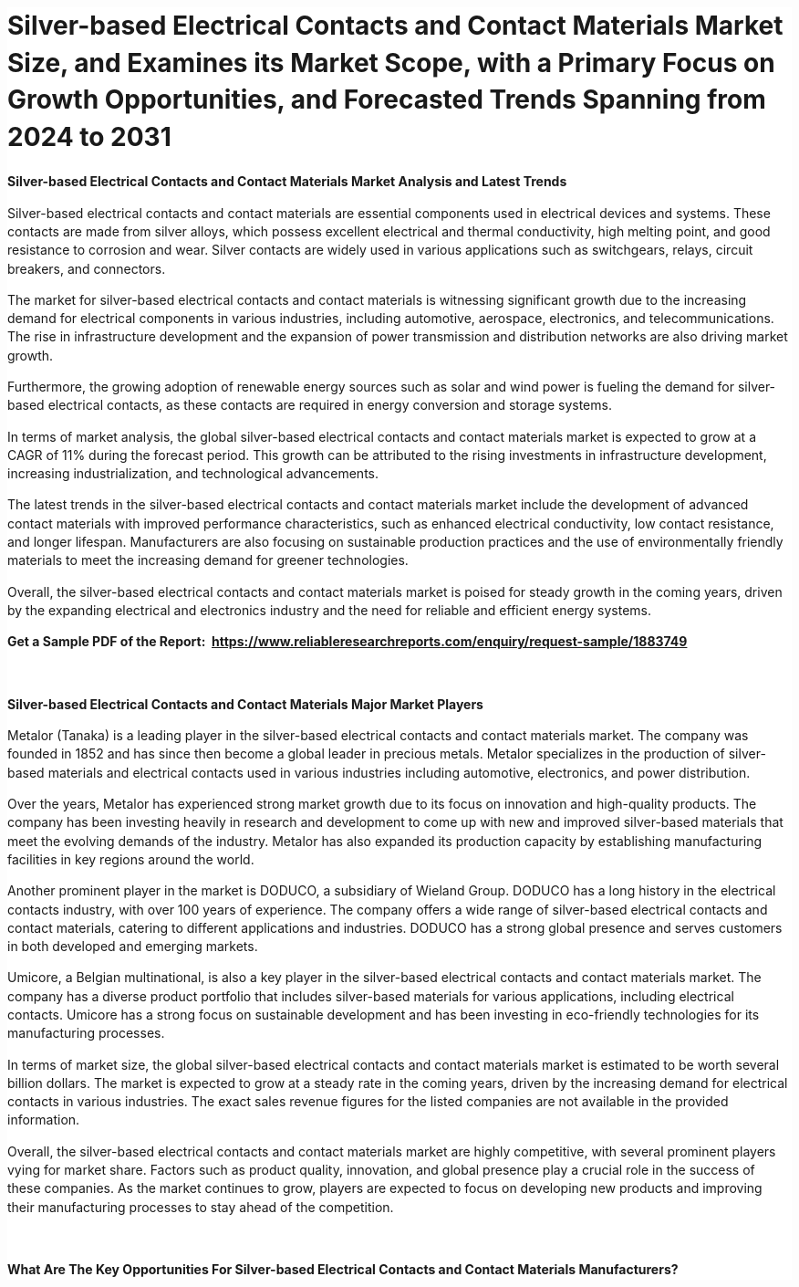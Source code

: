 <p><h1>Silver-based Electrical Contacts and Contact Materials Market Size, and Examines its Market Scope, with a Primary Focus on Growth Opportunities, and Forecasted Trends Spanning from 2024 to 2031</h1></p><p><strong>Silver-based Electrical Contacts and Contact Materials Market Analysis and Latest Trends</strong></p>
<p><p>Silver-based electrical contacts and contact materials are essential components used in electrical devices and systems. These contacts are made from silver alloys, which possess excellent electrical and thermal conductivity, high melting point, and good resistance to corrosion and wear. Silver contacts are widely used in various applications such as switchgears, relays, circuit breakers, and connectors.</p><p>The market for silver-based electrical contacts and contact materials is witnessing significant growth due to the increasing demand for electrical components in various industries, including automotive, aerospace, electronics, and telecommunications. The rise in infrastructure development and the expansion of power transmission and distribution networks are also driving market growth.</p><p>Furthermore, the growing adoption of renewable energy sources such as solar and wind power is fueling the demand for silver-based electrical contacts, as these contacts are required in energy conversion and storage systems.</p><p>In terms of market analysis, the global silver-based electrical contacts and contact materials market is expected to grow at a CAGR of 11% during the forecast period. This growth can be attributed to the rising investments in infrastructure development, increasing industrialization, and technological advancements.</p><p>The latest trends in the silver-based electrical contacts and contact materials market include the development of advanced contact materials with improved performance characteristics, such as enhanced electrical conductivity, low contact resistance, and longer lifespan. Manufacturers are also focusing on sustainable production practices and the use of environmentally friendly materials to meet the increasing demand for greener technologies.</p><p>Overall, the silver-based electrical contacts and contact materials market is poised for steady growth in the coming years, driven by the expanding electrical and electronics industry and the need for reliable and efficient energy systems.</p></p>
<p><strong>Get a Sample PDF of the Report:&nbsp; <a href="https://www.reliableresearchreports.com/enquiry/request-sample/1883749">https://www.reliableresearchreports.com/enquiry/request-sample/1883749</a></strong></p>
<p>&nbsp;</p>
<p><strong>Silver-based Electrical Contacts and Contact Materials Major Market Players</strong></p>
<p><p>Metalor (Tanaka) is a leading player in the silver-based electrical contacts and contact materials market. The company was founded in 1852 and has since then become a global leader in precious metals. Metalor specializes in the production of silver-based materials and electrical contacts used in various industries including automotive, electronics, and power distribution.</p><p>Over the years, Metalor has experienced strong market growth due to its focus on innovation and high-quality products. The company has been investing heavily in research and development to come up with new and improved silver-based materials that meet the evolving demands of the industry. Metalor has also expanded its production capacity by establishing manufacturing facilities in key regions around the world.</p><p>Another prominent player in the market is DODUCO, a subsidiary of Wieland Group. DODUCO has a long history in the electrical contacts industry, with over 100 years of experience. The company offers a wide range of silver-based electrical contacts and contact materials, catering to different applications and industries. DODUCO has a strong global presence and serves customers in both developed and emerging markets.</p><p>Umicore, a Belgian multinational, is also a key player in the silver-based electrical contacts and contact materials market. The company has a diverse product portfolio that includes silver-based materials for various applications, including electrical contacts. Umicore has a strong focus on sustainable development and has been investing in eco-friendly technologies for its manufacturing processes.</p><p>In terms of market size, the global silver-based electrical contacts and contact materials market is estimated to be worth several billion dollars. The market is expected to grow at a steady rate in the coming years, driven by the increasing demand for electrical contacts in various industries. The exact sales revenue figures for the listed companies are not available in the provided information.</p><p>Overall, the silver-based electrical contacts and contact materials market are highly competitive, with several prominent players vying for market share. Factors such as product quality, innovation, and global presence play a crucial role in the success of these companies. As the market continues to grow, players are expected to focus on developing new products and improving their manufacturing processes to stay ahead of the competition.</p></p>
<p>&nbsp;</p>
<p><strong>What Are The Key Opportunities For Silver-based Electrical Contacts and Contact Materials Manufacturers?</strong></p>